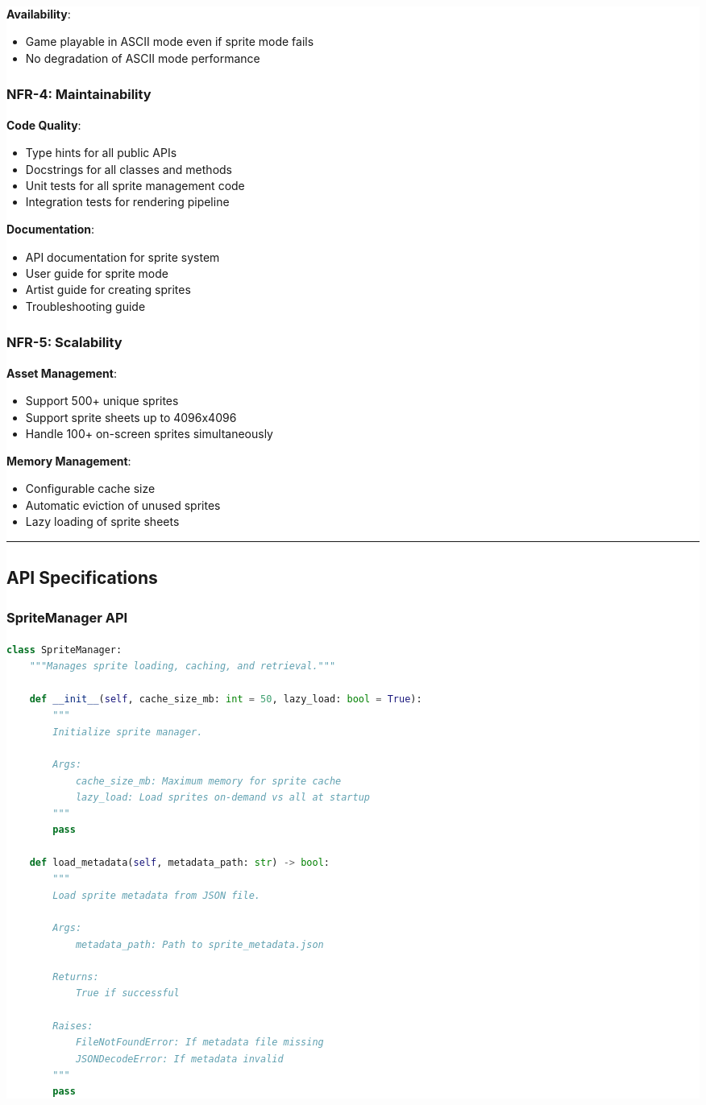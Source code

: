 **Availability**:
- Game playable in ASCII mode even if sprite mode fails
- No degradation of ASCII mode performance

### NFR-4: Maintainability

**Code Quality**:
- Type hints for all public APIs
- Docstrings for all classes and methods
- Unit tests for all sprite management code
- Integration tests for rendering pipeline

**Documentation**:
- API documentation for sprite system
- User guide for sprite mode
- Artist guide for creating sprites
- Troubleshooting guide

### NFR-5: Scalability

**Asset Management**:
- Support 500+ unique sprites
- Support sprite sheets up to 4096x4096
- Handle 100+ on-screen sprites simultaneously

**Memory Management**:
- Configurable cache size
- Automatic eviction of unused sprites
- Lazy loading of sprite sheets

---

## API Specifications

### SpriteManager API

```python
class SpriteManager:
    """Manages sprite loading, caching, and retrieval."""
    
    def __init__(self, cache_size_mb: int = 50, lazy_load: bool = True):
        """
        Initialize sprite manager.
        
        Args:
            cache_size_mb: Maximum memory for sprite cache
            lazy_load: Load sprites on-demand vs all at startup
        """
        pass
    
    def load_metadata(self, metadata_path: str) -> bool:
        """
        Load sprite metadata from JSON file.
        
        Args:
            metadata_path: Path to sprite_metadata.json
        
        Returns:
            True if successful
        
        Raises:
            FileNotFoundError: If metadata file missing
            JSONDecodeError: If metadata invalid
        """
        pass
```